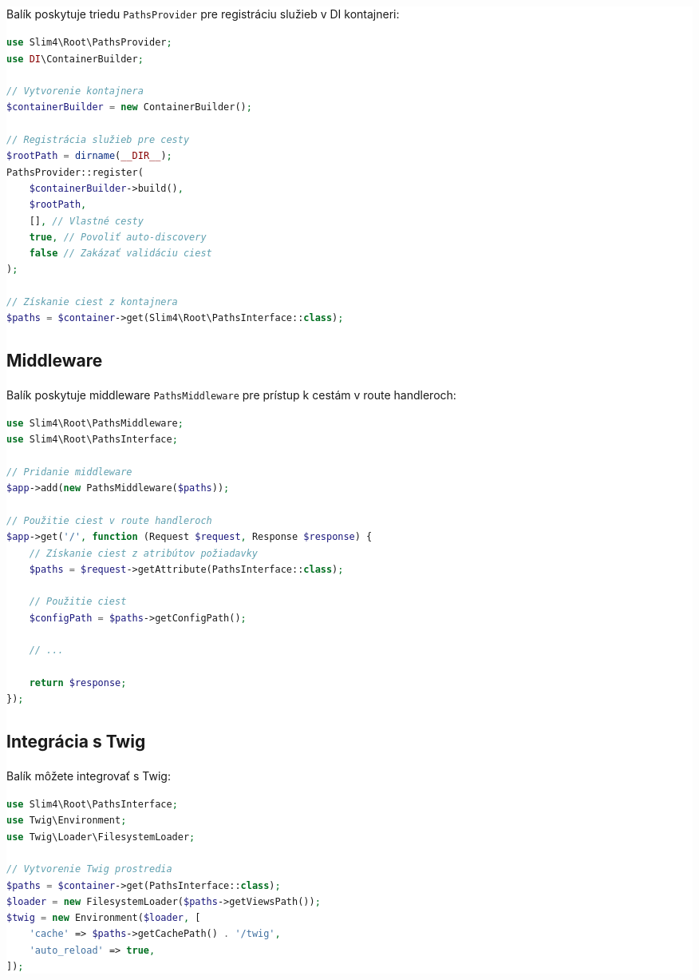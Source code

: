 Balík poskytuje triedu `PathsProvider` pre registráciu služieb v DI kontajneri:

```php
use Slim4\Root\PathsProvider;
use DI\ContainerBuilder;

// Vytvorenie kontajnera
$containerBuilder = new ContainerBuilder();

// Registrácia služieb pre cesty
$rootPath = dirname(__DIR__);
PathsProvider::register(
    $containerBuilder->build(),
    $rootPath,
    [], // Vlastné cesty
    true, // Povoliť auto-discovery
    false // Zakázať validáciu ciest
);

// Získanie ciest z kontajnera
$paths = $container->get(Slim4\Root\PathsInterface::class);
```

## Middleware

Balík poskytuje middleware `PathsMiddleware` pre prístup k cestám v route handleroch:

```php
use Slim4\Root\PathsMiddleware;
use Slim4\Root\PathsInterface;

// Pridanie middleware
$app->add(new PathsMiddleware($paths));

// Použitie ciest v route handleroch
$app->get('/', function (Request $request, Response $response) {
    // Získanie ciest z atribútov požiadavky
    $paths = $request->getAttribute(PathsInterface::class);

    // Použitie ciest
    $configPath = $paths->getConfigPath();

    // ...

    return $response;
});
```

## Integrácia s Twig

Balík môžete integrovať s Twig:

```php
use Slim4\Root\PathsInterface;
use Twig\Environment;
use Twig\Loader\FilesystemLoader;

// Vytvorenie Twig prostredia
$paths = $container->get(PathsInterface::class);
$loader = new FilesystemLoader($paths->getViewsPath());
$twig = new Environment($loader, [
    'cache' => $paths->getCachePath() . '/twig',
    'auto_reload' => true,
]);

```